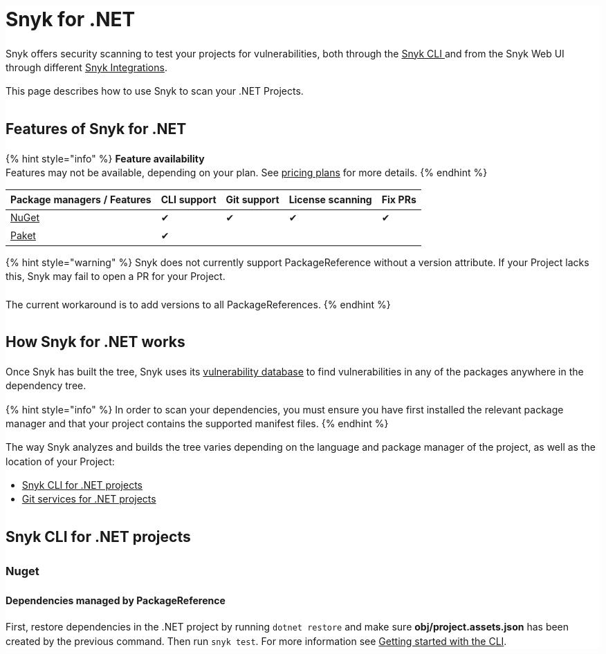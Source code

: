 # Snyk for .NET

Snyk offers security scanning to test your projects for vulnerabilities, both through the [Snyk CLI ](../../../snyk-cli/)and from the Snyk Web UI through different [Snyk Integrations](../../../integrations/).

This page describes how to use Snyk to scan your .NET Projects.

## Features of Snyk for .NET

{% hint style="info" %}
**Feature availability**\
Features may not be available, depending on your plan. See [pricing plans](https://snyk.io/plans/) for more details.
{% endhint %}

| Package managers / Features                            | CLI support | Git support | License scanning | Fix PRs |
| ------------------------------------------------------ | ----------- | ----------- | ---------------- | ------- |
| [NuGet](https://www.nuget.org)                         | ✔︎          | ✔︎          | ✔︎               | ✔︎      |
| [Paket](https://fsprojects.github.io/Paket/index.html) | ✔︎          |             |                  |         |

{% hint style="warning" %}
Snyk does not currently support PackageReference without a version attribute. If your Project lacks this, Snyk may fail to open a PR for your Project.\
\
The current workaround is to add versions to all PackageReferences.
{% endhint %}

## **How Snyk for .NET works**

Once Snyk has built the tree, Snyk uses its [vulnerability database](https://security.snyk.io) to find vulnerabilities in any of the packages anywhere in the dependency tree.

{% hint style="info" %}
In order to scan your dependencies, you must ensure you have first installed the relevant package manager and that your project contains the supported manifest files.
{% endhint %}

The way Snyk analyzes and builds the tree varies depending on the language and package manager of the project, as well as the location of your Project:

* [Snyk CLI for .NET projects](snyk-for-.net.md#snyk-cli-for-.net-projects)
* [Git services for .NET projects](snyk-for-.net.md#git-services-for-.net-projects)

## Snyk CLI for .NET projects

### Nuget

#### Dependencies managed by PackageReference

First, restore dependencies in the .NET project by running `dotnet restore` and make sure **obj/project.assets.json** has been created by the previous command. Then run `snyk test`. For more information see [Getting started with the CLI](../../../snyk-cli/getting-started-with-the-cli.md).
